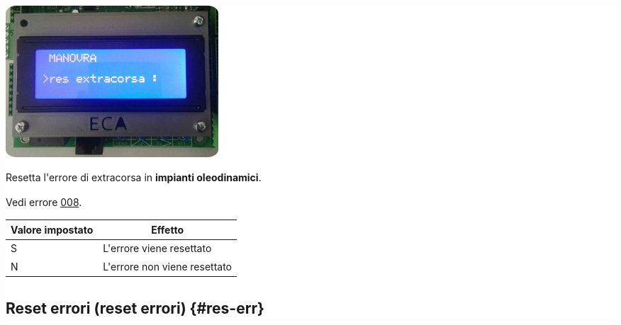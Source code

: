 <img src="../../../../dist/images/menu-manovra-reset-extracorsa.jpeg" style="width: 300px; border-radius: 5%;">

Resetta l'errore di extracorsa in __impianti oleodinamici__.

Vedi errore [008](../../errori/elenco.md#008).

Valore impostato|Effetto
--|--
S|L'errore viene resettato
N|L'errore non viene resettato

## Reset errori (reset errori) {#res-err}
